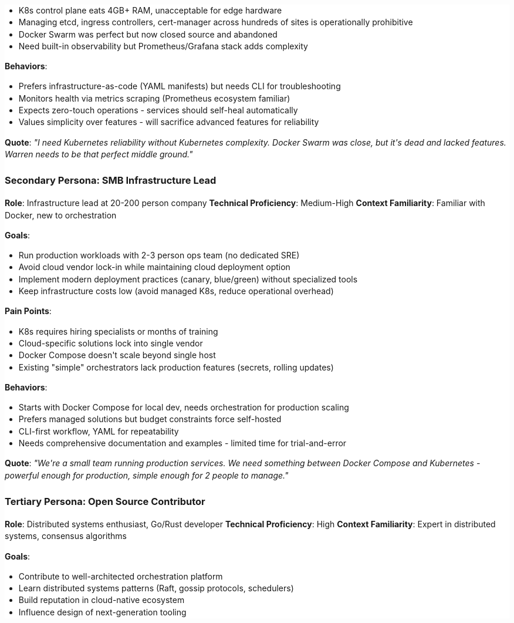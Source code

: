 - K8s control plane eats 4GB+ RAM, unacceptable for edge hardware
- Managing etcd, ingress controllers, cert-manager across hundreds of sites is operationally prohibitive
- Docker Swarm was perfect but now closed source and abandoned
- Need built-in observability but Prometheus/Grafana stack adds complexity

**Behaviors**:

- Prefers infrastructure-as-code (YAML manifests) but needs CLI for troubleshooting
- Monitors health via metrics scraping (Prometheus ecosystem familiar)
- Expects zero-touch operations - services should self-heal automatically
- Values simplicity over features - will sacrifice advanced features for reliability

**Quote**: *"I need Kubernetes reliability without Kubernetes complexity. Docker Swarm was close, but it's dead and lacked features. Warren needs to be that perfect middle ground."*

### Secondary Persona: SMB Infrastructure Lead

**Role**: Infrastructure lead at 20-200 person company
**Technical Proficiency**: Medium-High
**Context Familiarity**: Familiar with Docker, new to orchestration

**Goals**:

- Run production workloads with 2-3 person ops team (no dedicated SRE)
- Avoid cloud vendor lock-in while maintaining cloud deployment option
- Implement modern deployment practices (canary, blue/green) without specialized tools
- Keep infrastructure costs low (avoid managed K8s, reduce operational overhead)

**Pain Points**:

- K8s requires hiring specialists or months of training
- Cloud-specific solutions lock into single vendor
- Docker Compose doesn't scale beyond single host
- Existing "simple" orchestrators lack production features (secrets, rolling updates)

**Behaviors**:

- Starts with Docker Compose for local dev, needs orchestration for production scaling
- Prefers managed solutions but budget constraints force self-hosted
- CLI-first workflow, YAML for repeatability
- Needs comprehensive documentation and examples - limited time for trial-and-error

**Quote**: *"We're a small team running production services. We need something between Docker Compose and Kubernetes - powerful enough for production, simple enough for 2 people to manage."*

### Tertiary Persona: Open Source Contributor

**Role**: Distributed systems enthusiast, Go/Rust developer
**Technical Proficiency**: High
**Context Familiarity**: Expert in distributed systems, consensus algorithms

**Goals**:

- Contribute to well-architected orchestration platform
- Learn distributed systems patterns (Raft, gossip protocols, schedulers)
- Build reputation in cloud-native ecosystem
- Influence design of next-generation tooling
